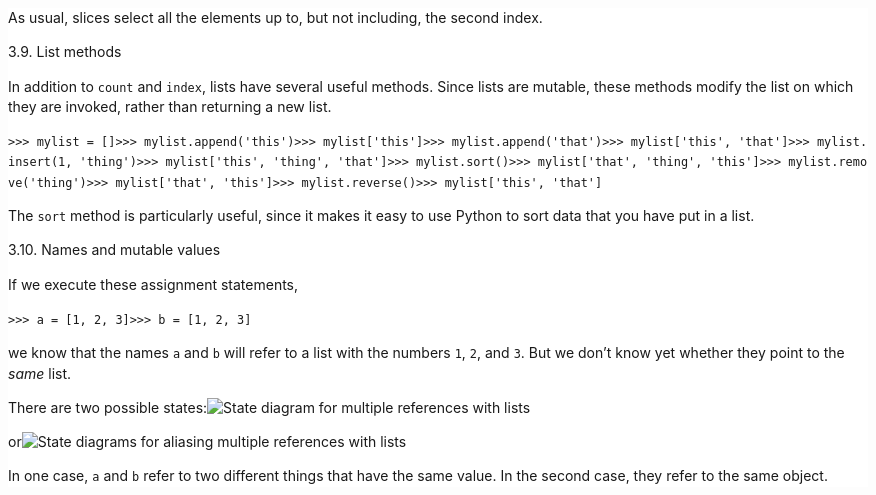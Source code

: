<span class="text-4505230f--TextH400-3033861f--textContentFamily-49a318e1"><span data-key="c9f2776dfd884c408d16b352f2a4f2c4"><span data-offset-key="c9f2776dfd884c408d16b352f2a4f2c4:0">As usual, slices select all the elements up to, but not including, the second index.</span></span></span>

<span class="text-4505230f--HeadingH600-23f228db--textContentFamily-49a318e1"><span data-key="51c4b581dbc64668b331a7fc53fde524"><span data-offset-key="51c4b581dbc64668b331a7fc53fde524:0">3.9. List methods</span></span></span>

<span class="text-4505230f--TextH400-3033861f--textContentFamily-49a318e1"><span data-key="2aa9f89b6c354f0297f9b0dc2ca9ac78"><span data-offset-key="2aa9f89b6c354f0297f9b0dc2ca9ac78:0">In addition to </span><span data-offset-key="2aa9f89b6c354f0297f9b0dc2ca9ac78:1">`count`</span><span data-offset-key="2aa9f89b6c354f0297f9b0dc2ca9ac78:2"> and </span><span data-offset-key="2aa9f89b6c354f0297f9b0dc2ca9ac78:3">`index`</span><span data-offset-key="2aa9f89b6c354f0297f9b0dc2ca9ac78:4">, lists have several useful methods. Since lists are mutable, these methods modify the list on which they are invoked, rather than returning a new list.</span></span></span>

    >>> mylist = []>>> mylist.append('this')>>> mylist['this']>>> mylist.append('that')>>> mylist['this', 'that']>>> mylist.insert(1, 'thing')>>> mylist['this', 'thing', 'that']>>> mylist.sort()>>> mylist['that', 'thing', 'this']>>> mylist.remove('thing')>>> mylist['that', 'this']>>> mylist.reverse()>>> mylist['this', 'that']

<span class="text-4505230f--TextH400-3033861f--textContentFamily-49a318e1"><span data-key="b1246b36e9a945099443ac2c82910af1"><span data-offset-key="b1246b36e9a945099443ac2c82910af1:0">The </span><span data-offset-key="b1246b36e9a945099443ac2c82910af1:1">`sort`</span><span data-offset-key="b1246b36e9a945099443ac2c82910af1:2"> method is particularly useful, since it makes it easy to use Python to sort data that you have put in a list.</span></span></span>

<span class="text-4505230f--HeadingH600-23f228db--textContentFamily-49a318e1"><span data-key="5b6aa4e61f8e4dd884d0feec35400e8c"><span data-offset-key="5b6aa4e61f8e4dd884d0feec35400e8c:0">3.10. Names and mutable values</span></span></span>

<span class="text-4505230f--TextH400-3033861f--textContentFamily-49a318e1"><span data-key="0b4a0b05b2a144d7abea6b428c33431b"><span data-offset-key="0b4a0b05b2a144d7abea6b428c33431b:0">If we execute these assignment statements,</span></span></span>

    >>> a = [1, 2, 3]>>> b = [1, 2, 3]

<span class="text-4505230f--TextH400-3033861f--textContentFamily-49a318e1"><span data-key="73383f65a20a48cd81012432fb6ee67c"><span data-offset-key="73383f65a20a48cd81012432fb6ee67c:0">we know that the names </span><span data-offset-key="73383f65a20a48cd81012432fb6ee67c:1">`a`</span><span data-offset-key="73383f65a20a48cd81012432fb6ee67c:2"> and </span><span data-offset-key="73383f65a20a48cd81012432fb6ee67c:3">`b`</span><span data-offset-key="73383f65a20a48cd81012432fb6ee67c:4"> will refer to a list with the numbers </span><span data-offset-key="73383f65a20a48cd81012432fb6ee67c:5">`1`</span><span data-offset-key="73383f65a20a48cd81012432fb6ee67c:6">, </span><span data-offset-key="73383f65a20a48cd81012432fb6ee67c:7">`2`</span><span data-offset-key="73383f65a20a48cd81012432fb6ee67c:8">, and </span><span data-offset-key="73383f65a20a48cd81012432fb6ee67c:9">`3`</span><span data-offset-key="73383f65a20a48cd81012432fb6ee67c:10">. But we don’t know yet whether they point to the </span><span data-offset-key="73383f65a20a48cd81012432fb6ee67c:11">*same*</span><span data-offset-key="73383f65a20a48cd81012432fb6ee67c:12"> list.</span></span></span>

<span class="text-4505230f--TextH400-3033861f--textContentFamily-49a318e1"><span data-key="11db9a1a863e4c13bc275109afa32891"><span data-offset-key="11db9a1a863e4c13bc275109afa32891:0">There are two possible states:</span></span><span data-slate-void="true" data-key="c59aed3ddbd44226a02e96cdbb356401"><span class="reset-3c756112--frameInlineVoid-73b6a96b" data-key="c59aed3ddbd44226a02e96cdbb356401"><img src="https://www.openbookproject.net/books/bpp4awd/_images/mult_references1.png" alt="State diagram for multiple references with lists" class="image-67b14f24--image-54d049be" /></span></span><span data-key="b776de1522ff42faa87993ce502dde5a"><span data-offset-key="b776de1522ff42faa87993ce502dde5a:0"><span data-slate-zero-width="z">​</span></span></span></span>

<span class="text-4505230f--TextH400-3033861f--textContentFamily-49a318e1"><span data-key="25b94464d0264b9c8aa62eb335039dcf"><span data-offset-key="25b94464d0264b9c8aa62eb335039dcf:0">or</span></span><span data-slate-void="true" data-key="32fb5c35727340ce8b1cc7ea1ceb9ee8"><span class="reset-3c756112--frameInlineVoid-73b6a96b" data-key="32fb5c35727340ce8b1cc7ea1ceb9ee8"><img src="https://www.openbookproject.net/books/bpp4awd/_images/mult_references2.png" alt="State diagrams for aliasing multiple references with lists" class="image-67b14f24--image-54d049be" /></span></span><span data-key="99727832861e4f03b6a9eabc854d734b"><span data-offset-key="99727832861e4f03b6a9eabc854d734b:0"><span data-slate-zero-width="z">​</span></span></span></span>

<span class="text-4505230f--TextH400-3033861f--textContentFamily-49a318e1"><span data-key="f174cae0c27045ecaeacf796b070b20d"><span data-offset-key="f174cae0c27045ecaeacf796b070b20d:0">In one case, </span><span data-offset-key="f174cae0c27045ecaeacf796b070b20d:1">`a`</span><span data-offset-key="f174cae0c27045ecaeacf796b070b20d:2"> and </span><span data-offset-key="f174cae0c27045ecaeacf796b070b20d:3">`b`</span><span data-offset-key="f174cae0c27045ecaeacf796b070b20d:4"> refer to two different things that have the same value. In the second case, they refer to the same object.</span></span></span>
